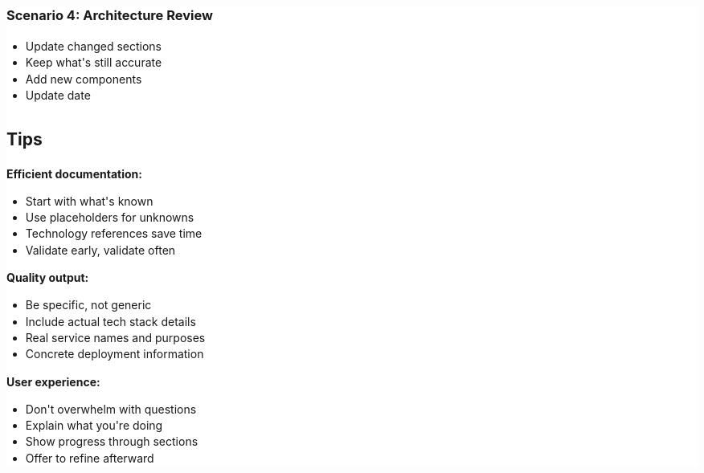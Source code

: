### Scenario 4: Architecture Review

- Update changed sections
- Keep what's still accurate
- Add new components
- Update date

## Tips

**Efficient documentation:**

- Start with what's known
- Use placeholders for unknowns
- Technology references save time
- Validate early, validate often

**Quality output:**

- Be specific, not generic
- Include actual tech stack details
- Real service names and purposes
- Concrete deployment information

**User experience:**

- Don't overwhelm with questions
- Explain what you're doing
- Show progress through sections
- Offer to refine afterward
